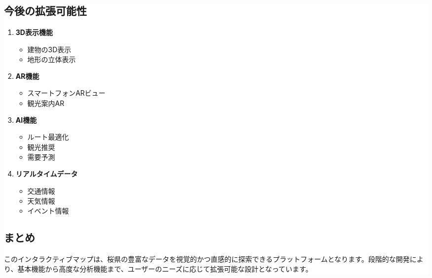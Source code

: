 ## 今後の拡張可能性

1. **3D表示機能**
   - 建物の3D表示
   - 地形の立体表示

2. **AR機能**
   - スマートフォンARビュー
   - 観光案内AR

3. **AI機能**
   - ルート最適化
   - 観光推奨
   - 需要予測

4. **リアルタイムデータ**
   - 交通情報
   - 天気情報
   - イベント情報

## まとめ

このインタラクティブマップは、桜県の豊富なデータを視覚的かつ直感的に探索できるプラットフォームとなります。段階的な開発により、基本機能から高度な分析機能まで、ユーザーのニーズに応じて拡張可能な設計となっています。